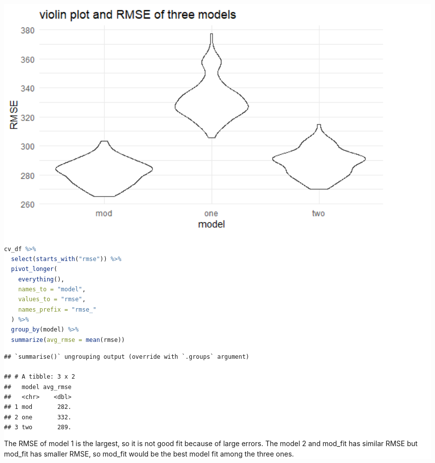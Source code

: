 <img src="p8105_hw6_zw2709_files/figure-gfm/unnamed-chunk-14-1.png" width="90%" />

``` r
cv_df %>% 
  select(starts_with("rmse")) %>% 
  pivot_longer(
    everything(),
    names_to = "model",
    values_to = "rmse",
    names_prefix = "rmse_"
  ) %>% 
  group_by(model) %>% 
  summarize(avg_rmse = mean(rmse))
```

    ## `summarise()` ungrouping output (override with `.groups` argument)

    ## # A tibble: 3 x 2
    ##   model avg_rmse
    ##   <chr>    <dbl>
    ## 1 mod       282.
    ## 2 one       332.
    ## 3 two       289.

The RMSE of model 1 is the largest, so it is not good fit because of
large errors. The model 2 and mod\_fit has similar RMSE but mod\_fit has
smaller RMSE, so mod\_fit would be the best model fit among the three
ones.
